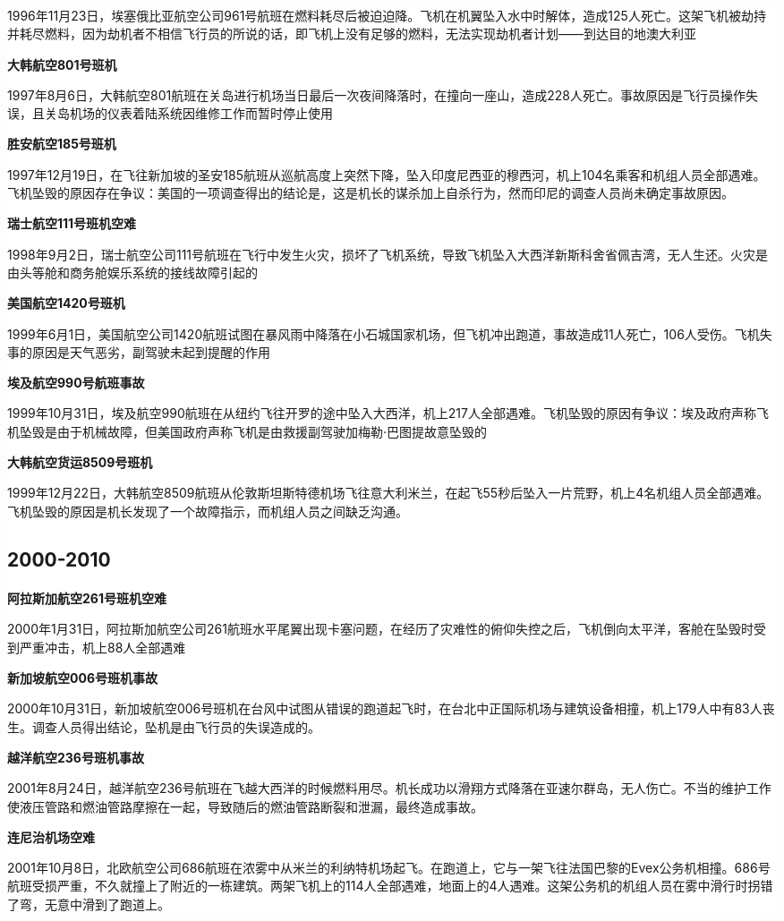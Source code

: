 1996年11月23日，埃塞俄比亚航空公司961号航班在燃料耗尽后被迫迫降。飞机在机翼坠入水中时解体，造成125人死亡。这架飞机被劫持并耗尽燃料，因为劫机者不相信飞行员的所说的话，即飞机上没有足够的燃料，无法实现劫机者计划——到达目的地澳大利亚



**大韩航空801号班机**

1997年8月6日，大韩航空801航班在关岛进行机场当日最后一次夜间降落时，在撞向一座山，造成228人死亡。事故原因是飞行员操作失误，且关岛机场的仪表着陆系统因维修工作而暂时停止使用



**胜安航空185号班机**

1997年12月19日，在飞往新加坡的圣安185航班从巡航高度上突然下降，坠入印度尼西亚的穆西河，机上104名乘客和机组人员全部遇难。飞机坠毁的原因存在争议：美国的一项调查得出的结论是，这是机长的谋杀加上自杀行为，然而印尼的调查人员尚未确定事故原因。



**瑞士航空111号班机空难**

1998年9月2日，瑞士航空公司111号航班在飞行中发生火灾，损坏了飞机系统，导致飞机坠入大西洋新斯科舍省佩吉湾，无人生还。火灾是由头等舱和商务舱娱乐系统的接线故障引起的



**美国航空1420号班机**

1999年6月1日，美国航空公司1420航班试图在暴风雨中降落在小石城国家机场，但飞机冲出跑道，事故造成11人死亡，106人受伤。飞机失事的原因是天气恶劣，副驾驶未起到提醒的作用



**埃及航空990号航班事故**

1999年10月31日，埃及航空990航班在从纽约飞往开罗的途中坠入大西洋，机上217人全部遇难。飞机坠毁的原因有争议：埃及政府声称飞机坠毁是由于机械故障，但美国政府声称飞机是由救援副驾驶加梅勒·巴图提故意坠毁的



**大韩航空货运8509号班机**

1999年12月22日，大韩航空8509航班从伦敦斯坦斯特德机场飞往意大利米兰，在起飞55秒后坠入一片荒野，机上4名机组人员全部遇难。飞机坠毁的原因是机长发现了一个故障指示，而机组人员之间缺乏沟通。



## 2000-2010

**阿拉斯加航空261号班机空难**

2000年1月31日，阿拉斯加航空公司261航班水平尾翼出现卡塞问题，在经历了灾难性的俯仰失控之后，飞机倒向太平洋，客舱在坠毁时受到严重冲击，机上88人全部遇难



**新加坡航空006号班机事故**

2000年10月31日，新加坡航空006号班机在台风中试图从错误的跑道起飞时，在台北中正国际机场与建筑设备相撞，机上179人中有83人丧生。调查人员得出结论，坠机是由飞行员的失误造成的。



**越洋航空236号班机事故**

2001年8月24日，越洋航空236号航班在飞越大西洋的时候燃料用尽。机长成功以滑翔方式降落在亚速尔群岛，无人伤亡。不当的维护工作使液压管路和燃油管路摩擦在一起，导致随后的燃油管路断裂和泄漏，最终造成事故。



**连尼治机场空难**

2001年10月8日，北欧航空公司686航班在浓雾中从米兰的利纳特机场起飞。在跑道上，它与一架飞往法国巴黎的Evex公务机相撞。686号航班受损严重，不久就撞上了附近的一栋建筑。两架飞机上的114人全部遇难，地面上的4人遇难。这架公务机的机组人员在雾中滑行时拐错了弯，无意中滑到了跑道上。
